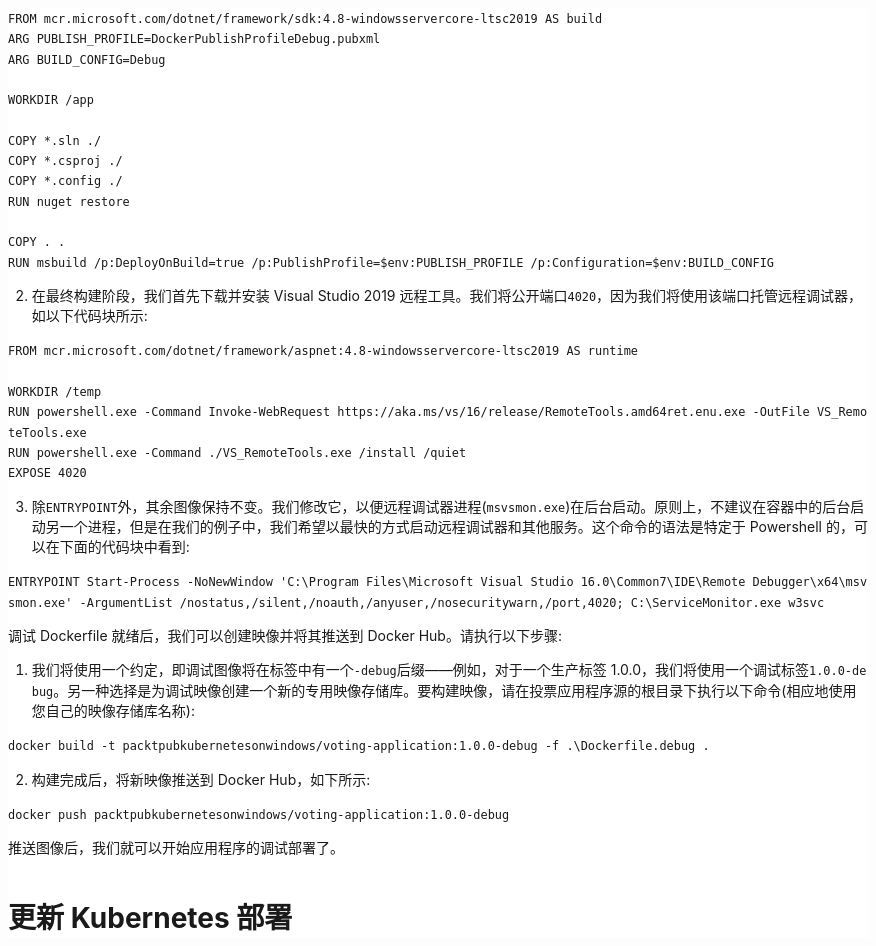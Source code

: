 ```
FROM mcr.microsoft.com/dotnet/framework/sdk:4.8-windowsservercore-ltsc2019 AS build
ARG PUBLISH_PROFILE=DockerPublishProfileDebug.pubxml
ARG BUILD_CONFIG=Debug

WORKDIR /app

COPY *.sln ./
COPY *.csproj ./
COPY *.config ./
RUN nuget restore

COPY . .
RUN msbuild /p:DeployOnBuild=true /p:PublishProfile=$env:PUBLISH_PROFILE /p:Configuration=$env:BUILD_CONFIG
```

2.  在最终构建阶段，我们首先下载并安装 Visual Studio 2019 远程工具。我们将公开端口`4020`，因为我们将使用该端口托管远程调试器，如以下代码块所示:

```
FROM mcr.microsoft.com/dotnet/framework/aspnet:4.8-windowsservercore-ltsc2019 AS runtime

WORKDIR /temp
RUN powershell.exe -Command Invoke-WebRequest https://aka.ms/vs/16/release/RemoteTools.amd64ret.enu.exe -OutFile VS_RemoteTools.exe 
RUN powershell.exe -Command ./VS_RemoteTools.exe /install /quiet
EXPOSE 4020
```

3.  除`ENTRYPOINT`外，其余图像保持不变。我们修改它，以便远程调试器进程(`msvsmon.exe`)在后台启动。原则上，不建议在容器中的后台启动另一个进程，但是在我们的例子中，我们希望以最快的方式启动远程调试器和其他服务。这个命令的语法是特定于 Powershell 的，可以在下面的代码块中看到:

```
ENTRYPOINT Start-Process -NoNewWindow 'C:\Program Files\Microsoft Visual Studio 16.0\Common7\IDE\Remote Debugger\x64\msvsmon.exe' -ArgumentList /nostatus,/silent,/noauth,/anyuser,/nosecuritywarn,/port,4020; C:\ServiceMonitor.exe w3svc
```

调试 Dockerfile 就绪后，我们可以创建映像并将其推送到 Docker Hub。请执行以下步骤:

1.  我们将使用一个约定，即调试图像将在标签中有一个`-debug`后缀——例如，对于一个生产标签 1.0.0，我们将使用一个调试标签`1.0.0-debug`。另一种选择是为调试映像创建一个新的专用映像存储库。要构建映像，请在投票应用程序源的根目录下执行以下命令(相应地使用您自己的映像存储库名称):

```
docker build -t packtpubkubernetesonwindows/voting-application:1.0.0-debug -f .\Dockerfile.debug .
```

2.  构建完成后，将新映像推送到 Docker Hub，如下所示:

```
docker push packtpubkubernetesonwindows/voting-application:1.0.0-debug
```

推送图像后，我们就可以开始应用程序的调试部署了。

# 更新 Kubernetes 部署
